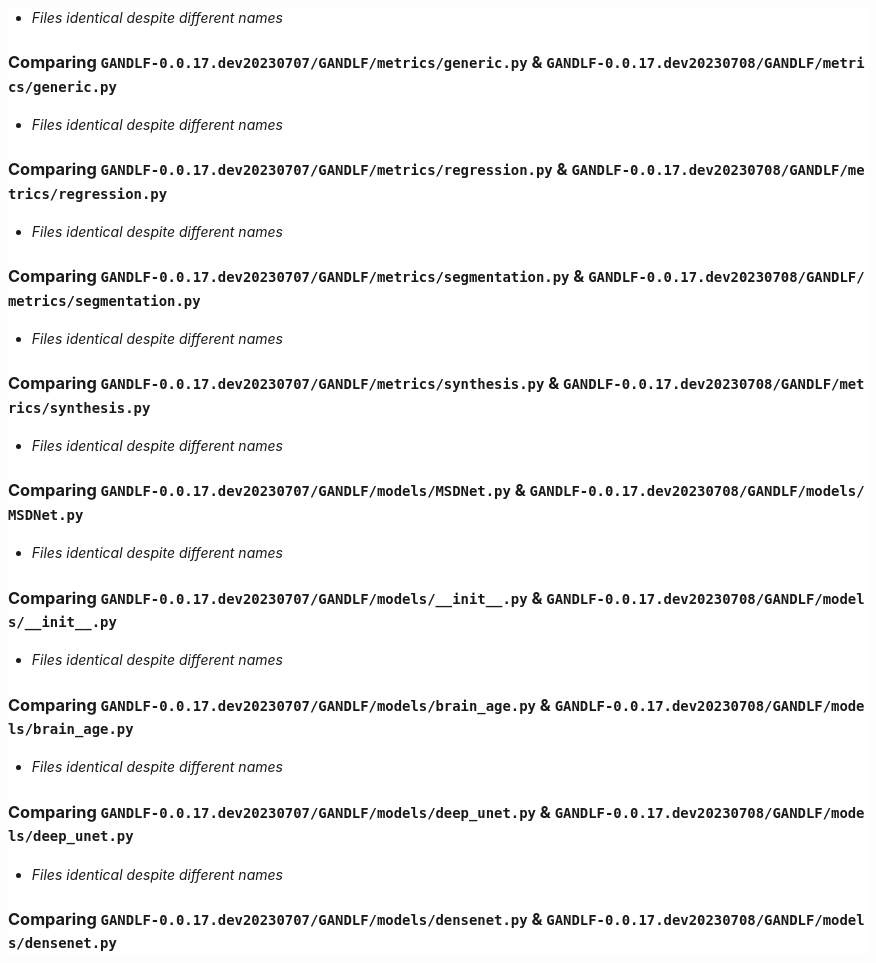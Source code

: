  * *Files identical despite different names*

### Comparing `GANDLF-0.0.17.dev20230707/GANDLF/metrics/generic.py` & `GANDLF-0.0.17.dev20230708/GANDLF/metrics/generic.py`

 * *Files identical despite different names*

### Comparing `GANDLF-0.0.17.dev20230707/GANDLF/metrics/regression.py` & `GANDLF-0.0.17.dev20230708/GANDLF/metrics/regression.py`

 * *Files identical despite different names*

### Comparing `GANDLF-0.0.17.dev20230707/GANDLF/metrics/segmentation.py` & `GANDLF-0.0.17.dev20230708/GANDLF/metrics/segmentation.py`

 * *Files identical despite different names*

### Comparing `GANDLF-0.0.17.dev20230707/GANDLF/metrics/synthesis.py` & `GANDLF-0.0.17.dev20230708/GANDLF/metrics/synthesis.py`

 * *Files identical despite different names*

### Comparing `GANDLF-0.0.17.dev20230707/GANDLF/models/MSDNet.py` & `GANDLF-0.0.17.dev20230708/GANDLF/models/MSDNet.py`

 * *Files identical despite different names*

### Comparing `GANDLF-0.0.17.dev20230707/GANDLF/models/__init__.py` & `GANDLF-0.0.17.dev20230708/GANDLF/models/__init__.py`

 * *Files identical despite different names*

### Comparing `GANDLF-0.0.17.dev20230707/GANDLF/models/brain_age.py` & `GANDLF-0.0.17.dev20230708/GANDLF/models/brain_age.py`

 * *Files identical despite different names*

### Comparing `GANDLF-0.0.17.dev20230707/GANDLF/models/deep_unet.py` & `GANDLF-0.0.17.dev20230708/GANDLF/models/deep_unet.py`

 * *Files identical despite different names*

### Comparing `GANDLF-0.0.17.dev20230707/GANDLF/models/densenet.py` & `GANDLF-0.0.17.dev20230708/GANDLF/models/densenet.py`
